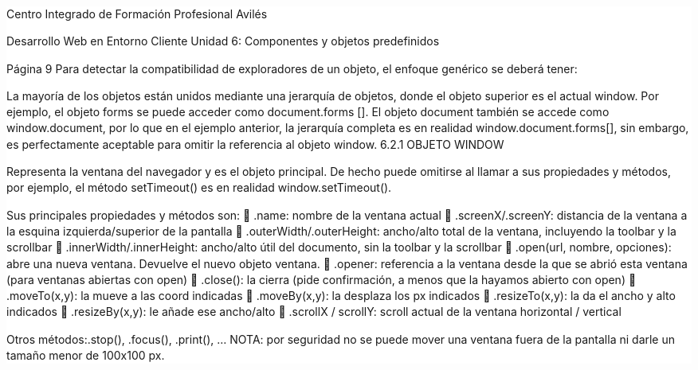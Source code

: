 

Centro Integrado de Formación Profesional Avilés 
 
Desarrollo Web en Entorno Cliente 
Unidad 6: Componentes y objetos predefinidos 
 
 
 
 
 
Página  9 
Para detectar la compatibilidad de exploradores de un objeto, el enfoque genérico se deberá 
tener: 
 
<script> 
if (document.object){ 
        
// objeto soportado 
      } 
      else{ 
            // objeto no soportado 
} 
</script> 
 
La mayoría de los objetos están unidos mediante una jerarquía de objetos, donde el objeto 
superior es el actual window. Por ejemplo, el objeto forms se puede acceder como 
document.forms []. El objeto document también se accede como window.document, por lo que 
en el ejemplo anterior, la jerarquía completa es en realidad window.document.forms[], sin 
embargo, es perfectamente aceptable para omitir la referencia al objeto window. 
6.2.1 OBJETO WINDOW 
 
Representa la ventana del navegador y es el objeto principal. De hecho puede omitirse al llamar 
a sus propiedades y métodos, por ejemplo, el método setTimeout() es en realidad 
window.setTimeout(). 
 
Sus principales propiedades y métodos son: 
 .name: nombre de la ventana actual 
 .screenX/.screenY: distancia de la ventana a la esquina izquierda/superior de la 
pantalla 
 .outerWidth/.outerHeight: ancho/alto total de la ventana, incluyendo la toolbar y la 
scrollbar 
 .innerWidth/.innerHeight: ancho/alto útil del documento, sin la toolbar y la scrollbar 
 .open(url, nombre, opciones): abre una nueva ventana. Devuelve el nuevo objeto 
ventana. 
 .opener: referencia a la ventana desde la que se abrió esta ventana (para ventanas 
abiertas con open) 
 .close(): la cierra (pide confirmación, a menos que la hayamos abierto con open) 
 .moveTo(x,y): la mueve a las coord indicadas 
 .moveBy(x,y): la desplaza los px indicados 
 .resizeTo(x,y): la da el ancho y alto indicados 
 .resizeBy(x,y): le añade ese ancho/alto 
 .scrollX / scrollY: scroll actual de la ventana horizontal / vertical 
 
Otros métodos:.stop(), .focus(), .print(), … NOTA: por seguridad no se puede mover una 
ventana fuera de la pantalla ni darle un tamaño menor de 100x100 px.  

